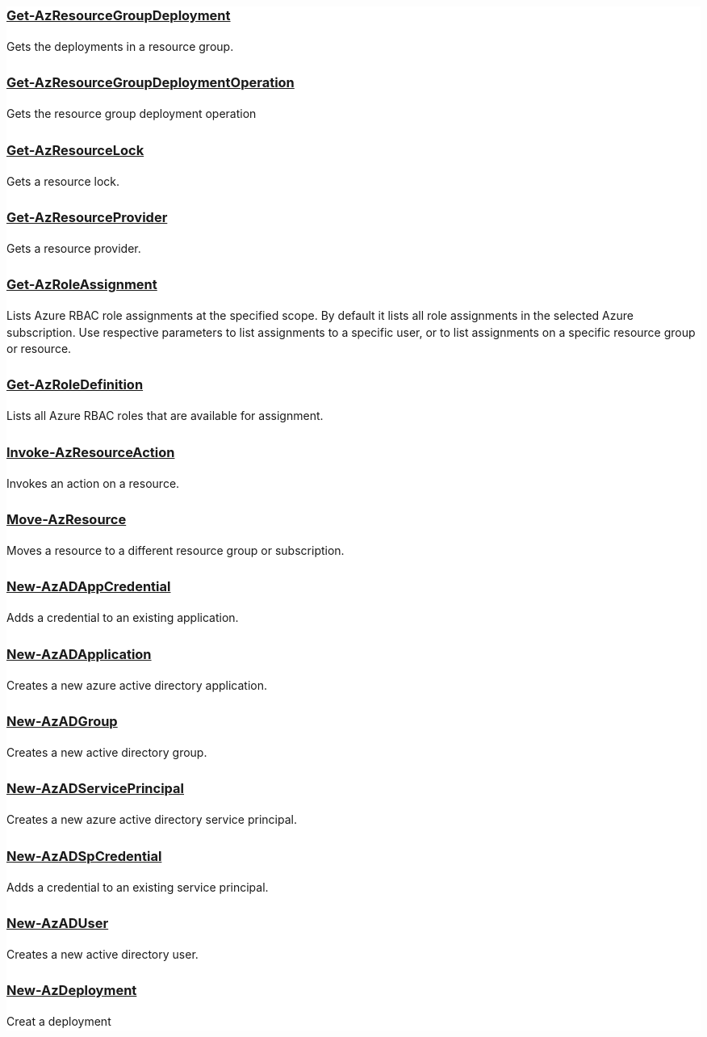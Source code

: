 ### [Get-AzResourceGroupDeployment](Get-AzResourceGroupDeployment.md)
Gets the deployments in a resource group.

### [Get-AzResourceGroupDeploymentOperation](Get-AzResourceGroupDeploymentOperation.md)
Gets the resource group deployment operation

### [Get-AzResourceLock](Get-AzResourceLock.md)
Gets a resource lock.

### [Get-AzResourceProvider](Get-AzResourceProvider.md)
Gets a resource provider.

### [Get-AzRoleAssignment](Get-AzRoleAssignment.md)
Lists Azure RBAC role assignments at the specified scope.
By default it lists all role assignments in the selected Azure subscription.
Use respective parameters to list assignments to a specific user, or to list assignments on a specific resource group or resource.

### [Get-AzRoleDefinition](Get-AzRoleDefinition.md)
Lists all Azure RBAC roles that are available for assignment.

### [Invoke-AzResourceAction](Invoke-AzResourceAction.md)
Invokes an action on a resource.

### [Move-AzResource](Move-AzResource.md)
Moves a resource to a different resource group or subscription.

### [New-AzADAppCredential](New-AzADAppCredential.md)
Adds a credential to an existing application.

### [New-AzADApplication](New-AzADApplication.md)
Creates a new azure active directory application.

### [New-AzADGroup](New-AzADGroup.md)
Creates a new active directory group.

### [New-AzADServicePrincipal](New-AzADServicePrincipal.md)
Creates a new azure active directory service principal.

### [New-AzADSpCredential](New-AzADSpCredential.md)
Adds a credential to an existing service principal.

### [New-AzADUser](New-AzADUser.md)
Creates a new active directory user.

### [New-AzDeployment](New-AzDeployment.md)
Creat a deployment
